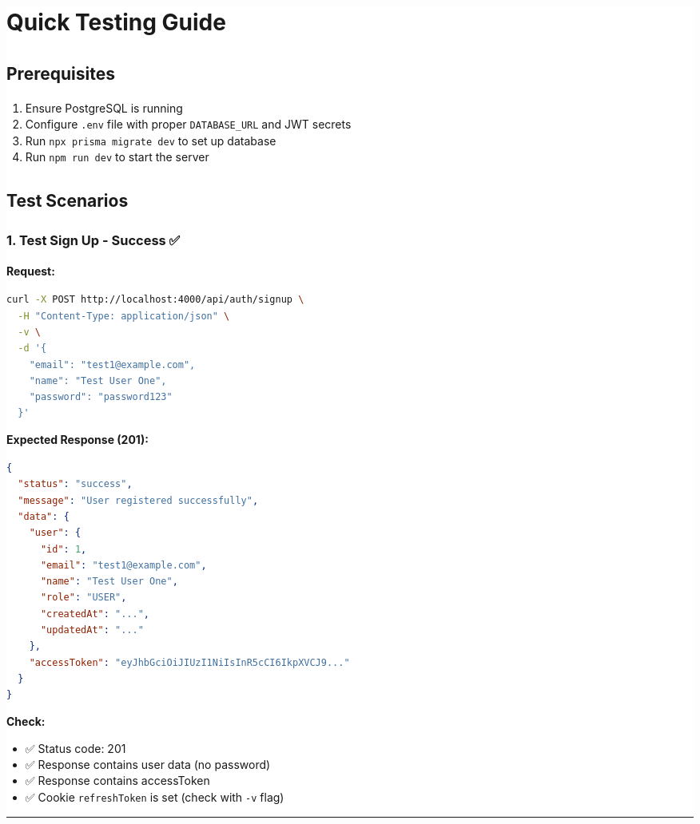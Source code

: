 # Quick Testing Guide

## Prerequisites
1. Ensure PostgreSQL is running
2. Configure `.env` file with proper `DATABASE_URL` and JWT secrets
3. Run `npx prisma migrate dev` to set up database
4. Run `npm run dev` to start the server

## Test Scenarios

### 1. Test Sign Up - Success ✅

**Request:**
```bash
curl -X POST http://localhost:4000/api/auth/signup \
  -H "Content-Type: application/json" \
  -v \
  -d '{
    "email": "test1@example.com",
    "name": "Test User One",
    "password": "password123"
  }'
```

**Expected Response (201):**
```json
{
  "status": "success",
  "message": "User registered successfully",
  "data": {
    "user": {
      "id": 1,
      "email": "test1@example.com",
      "name": "Test User One",
      "role": "USER",
      "createdAt": "...",
      "updatedAt": "..."
    },
    "accessToken": "eyJhbGciOiJIUzI1NiIsInR5cCI6IkpXVCJ9..."
  }
}
```

**Check:**
- ✅ Status code: 201
- ✅ Response contains user data (no password)
- ✅ Response contains accessToken
- ✅ Cookie `refreshToken` is set (check with `-v` flag)

---
